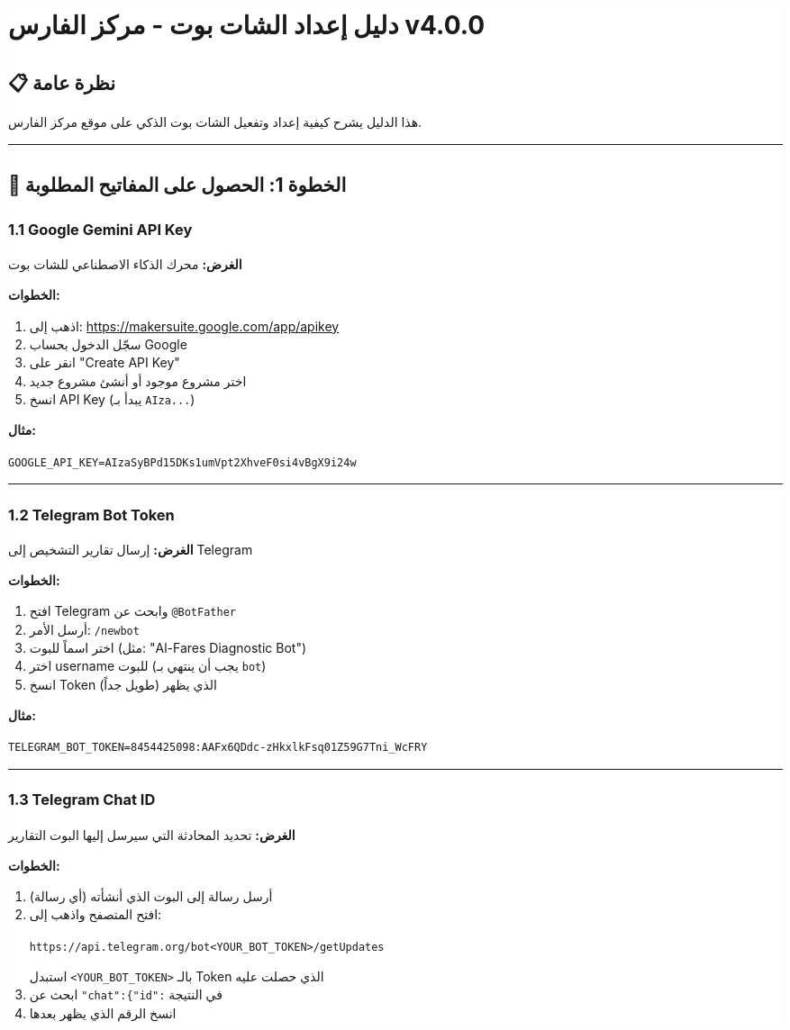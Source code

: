 # دليل إعداد الشات بوت - مركز الفارس v4.0.0

## 📋 نظرة عامة

هذا الدليل يشرح كيفية إعداد وتفعيل الشات بوت الذكي على موقع مركز الفارس.

---

## 🔑 الخطوة 1: الحصول على المفاتيح المطلوبة

### 1.1 Google Gemini API Key

**الغرض:** محرك الذكاء الاصطناعي للشات بوت

**الخطوات:**
1. اذهب إلى: https://makersuite.google.com/app/apikey
2. سجّل الدخول بحساب Google
3. انقر على "Create API Key"
4. اختر مشروع موجود أو أنشئ مشروع جديد
5. انسخ API Key (يبدأ بـ `AIza...`)

**مثال:**
```
GOOGLE_API_KEY=AIzaSyBPd15DKs1umVpt2XhveF0si4vBgX9i24w
```

---

### 1.2 Telegram Bot Token

**الغرض:** إرسال تقارير التشخيص إلى Telegram

**الخطوات:**
1. افتح Telegram وابحث عن `@BotFather`
2. أرسل الأمر: `/newbot`
3. اختر اسماً للبوت (مثل: "Al-Fares Diagnostic Bot")
4. اختر username للبوت (يجب أن ينتهي بـ `bot`)
5. انسخ Token الذي يظهر (طويل جداً)

**مثال:**
```
TELEGRAM_BOT_TOKEN=8454425098:AAFx6QDdc-zHkxlkFsq01Z59G7Tni_WcFRY
```

---

### 1.3 Telegram Chat ID

**الغرض:** تحديد المحادثة التي سيرسل إليها البوت التقارير

**الخطوات:**
1. أرسل رسالة إلى البوت الذي أنشأته (أي رسالة)
2. افتح المتصفح واذهب إلى:
   ```
   https://api.telegram.org/bot<YOUR_BOT_TOKEN>/getUpdates
   ```
   استبدل `<YOUR_BOT_TOKEN>` بالـ Token الذي حصلت عليه
3. ابحث عن `"chat":{"id":` في النتيجة
4. انسخ الرقم الذي يظهر بعدها
